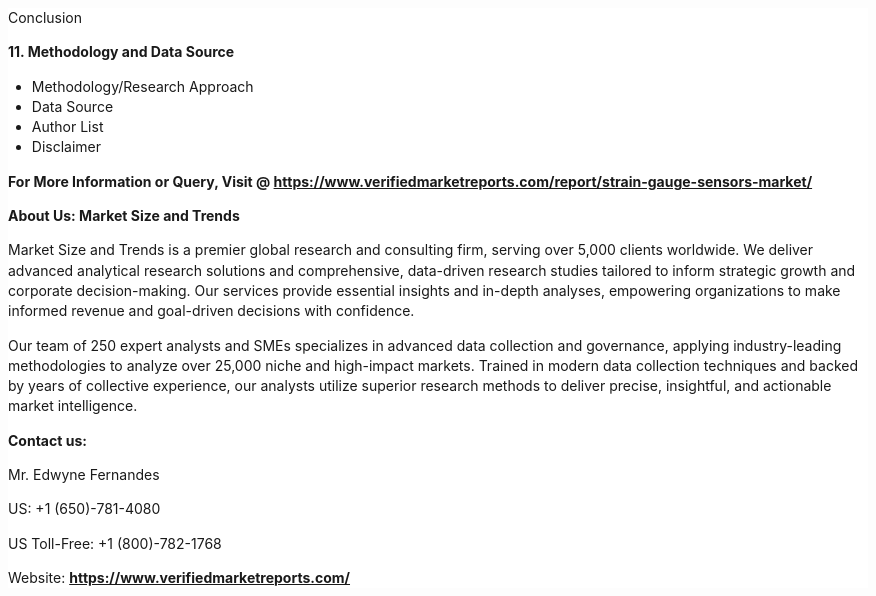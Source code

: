 Conclusion</strong></p><p><strong>11. Methodology and Data Source</strong></p><ul><li>Methodology/Research Approach</li><li>Data Source</li><li>Author List</li><li>Disclaimer</li></ul></p><p><strong>For More Information or Query, Visit @ <a href="https://www.verifiedmarketreports.com/report/strain-gauge-sensors-market/">https://www.verifiedmarketreports.com/report/strain-gauge-sensors-market/</a></strong></p><p><strong>About Us: Market Size and Trends</strong></p><p>Market Size and Trends is a premier global research and consulting firm, serving over 5,000 clients worldwide. We deliver advanced analytical research solutions and comprehensive, data-driven research studies tailored to inform strategic growth and corporate decision-making. Our services provide essential insights and in-depth analyses, empowering organizations to make informed revenue and goal-driven decisions with confidence.</p><p>Our team of 250 expert analysts and SMEs specializes in advanced data collection and governance, applying industry-leading methodologies to analyze over 25,000 niche and high-impact markets. Trained in modern data collection techniques and backed by years of collective experience, our analysts utilize superior research methods to deliver precise, insightful, and actionable market intelligence.</p><p><strong>Contact us:</strong></p><p>Mr. Edwyne Fernandes</p><p>US: +1 (650)-781-4080</p><p>US Toll-Free: +1 (800)-782-1768</p><p>Website: <strong><a href="https://www.verifiedmarketreports.com/">https://www.verifiedmarketreports.com/</a></strong></p>

